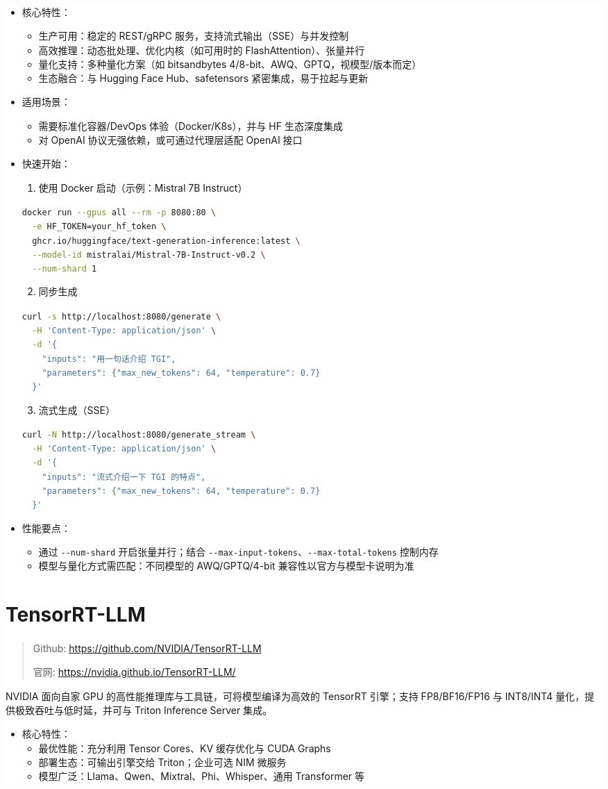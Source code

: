 - 核心特性：
  - 生产可用：稳定的 REST/gRPC 服务，支持流式输出（SSE）与并发控制
  - 高效推理：动态批处理、优化内核（如可用时的 FlashAttention）、张量并行
  - 量化支持：多种量化方案（如 bitsandbytes 4/8-bit、AWQ、GPTQ，视模型/版本而定）
  - 生态融合：与 Hugging Face Hub、safetensors 紧密集成，易于拉起与更新

- 适用场景：
  - 需要标准化容器/DevOps 体验（Docker/K8s），并与 HF 生态深度集成
  - 对 OpenAI 协议无强依赖，或可通过代理层适配 OpenAI 接口

- 快速开始：
  1) 使用 Docker 启动（示例：Mistral 7B Instruct）
  ```bash
  docker run --gpus all --rm -p 8080:80 \
    -e HF_TOKEN=your_hf_token \
    ghcr.io/huggingface/text-generation-inference:latest \
    --model-id mistralai/Mistral-7B-Instruct-v0.2 \
    --num-shard 1
  ```
  2) 同步生成
  ```bash
  curl -s http://localhost:8080/generate \
    -H 'Content-Type: application/json' \
    -d '{
      "inputs": "用一句话介绍 TGI",
      "parameters": {"max_new_tokens": 64, "temperature": 0.7}
    }'
  ```
  3) 流式生成（SSE）
  ```bash
  curl -N http://localhost:8080/generate_stream \
    -H 'Content-Type: application/json' \
    -d '{
      "inputs": "流式介绍一下 TGI 的特点",
      "parameters": {"max_new_tokens": 64, "temperature": 0.7}
    }'
  ```

- 性能要点：
  - 通过 `--num-shard` 开启张量并行；结合 `--max-input-tokens`、`--max-total-tokens` 控制内存
  - 模型与量化方式需匹配：不同模型的 AWQ/GPTQ/4-bit 兼容性以官方与模型卡说明为准


# TensorRT-LLM

> Github: https://github.com/NVIDIA/TensorRT-LLM
>
> 官网: https://nvidia.github.io/TensorRT-LLM/

NVIDIA 面向自家 GPU 的高性能推理库与工具链，可将模型编译为高效的 TensorRT 引擎；支持 FP8/BF16/FP16 与 INT8/INT4 量化，提供极致吞吐与低时延，并可与 Triton Inference Server 集成。

- 核心特性：
  - 最优性能：充分利用 Tensor Cores、KV 缓存优化与 CUDA Graphs
  - 部署生态：可输出引擎交给 Triton；企业可选 NIM 微服务
  - 模型广泛：Llama、Qwen、Mixtral、Phi、Whisper、通用 Transformer 等
